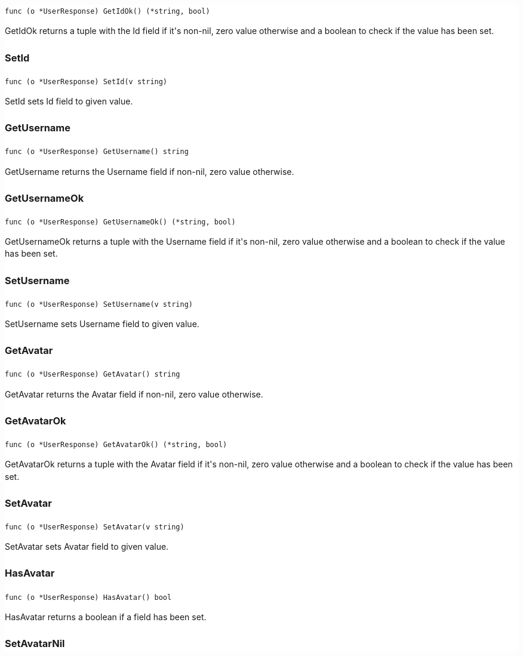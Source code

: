 `func (o *UserResponse) GetIdOk() (*string, bool)`

GetIdOk returns a tuple with the Id field if it's non-nil, zero value otherwise
and a boolean to check if the value has been set.

### SetId

`func (o *UserResponse) SetId(v string)`

SetId sets Id field to given value.


### GetUsername

`func (o *UserResponse) GetUsername() string`

GetUsername returns the Username field if non-nil, zero value otherwise.

### GetUsernameOk

`func (o *UserResponse) GetUsernameOk() (*string, bool)`

GetUsernameOk returns a tuple with the Username field if it's non-nil, zero value otherwise
and a boolean to check if the value has been set.

### SetUsername

`func (o *UserResponse) SetUsername(v string)`

SetUsername sets Username field to given value.


### GetAvatar

`func (o *UserResponse) GetAvatar() string`

GetAvatar returns the Avatar field if non-nil, zero value otherwise.

### GetAvatarOk

`func (o *UserResponse) GetAvatarOk() (*string, bool)`

GetAvatarOk returns a tuple with the Avatar field if it's non-nil, zero value otherwise
and a boolean to check if the value has been set.

### SetAvatar

`func (o *UserResponse) SetAvatar(v string)`

SetAvatar sets Avatar field to given value.

### HasAvatar

`func (o *UserResponse) HasAvatar() bool`

HasAvatar returns a boolean if a field has been set.

### SetAvatarNil
